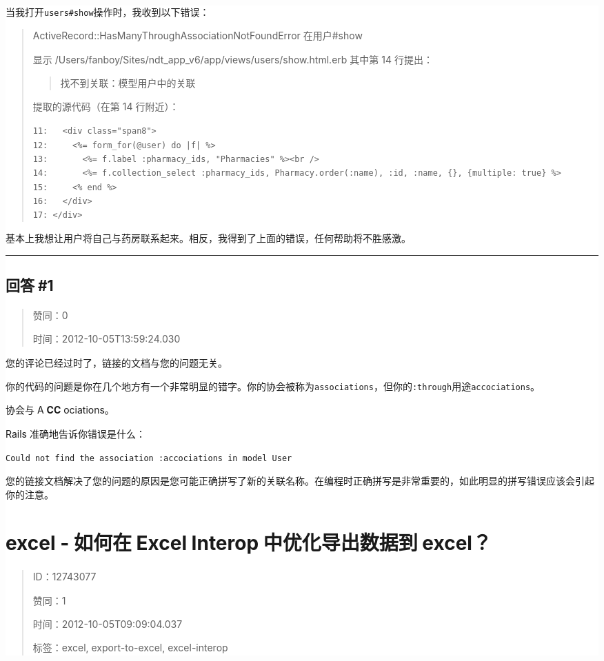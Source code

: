 当我打开`users#show`操作时，我收到以下错误：

> ActiveRecord::HasManyThroughAssociationNotFoundError 在用户#show
> 
> 显示 /Users/fanboy/Sites/ndt_app_v6/app/views/users/show.html.erb 其中第 14 行提出：
> 
> > 找不到关联：模型用户中的关联
> 
> 提取的源代码（在第 14 行附近）：
> 
> ```
> 11:   <div class="span8">
> 12:     <%= form_for(@user) do |f| %>
> 13:       <%= f.label :pharmacy_ids, "Pharmacies" %><br />
> 14:       <%= f.collection_select :pharmacy_ids, Pharmacy.order(:name), :id, :name, {}, {multiple: true} %>
> 15:     <% end %>
> 16:   </div>
> 17: </div> 
> ```

基本上我想让用户将自己与药房联系起来。相反，我得到了上面的错误，任何帮助将不胜感激。

* * *

## 回答 #1

> 赞同：0
> 
> 时间：2012-10-05T13:59:24.030

您的评论已经过时了，链接的文档与您的问题无关。

你的代码的问题是你在几个地方有一个非常明显的错字。你的协会被称为`associations`，但你的`:through`用途`accociations`。

协会与 A **CC** ociations。

Rails 准确地告诉你错误是什么：

```
Could not find the association :accociations in model User 
```

您的链接文档解决了您的问题的原因是您可能正确拼写了新的关联名称。在编程时正确拼写是非常重要的，如此明显的拼写错误应该会引起你的注意。

# excel - 如何在 Excel Interop 中优化导出数据到 excel？

> ID：12743077
> 
> 赞同：1
> 
> 时间：2012-10-05T09:09:04.037
> 
> 标签：excel, export-to-excel, excel-interop
